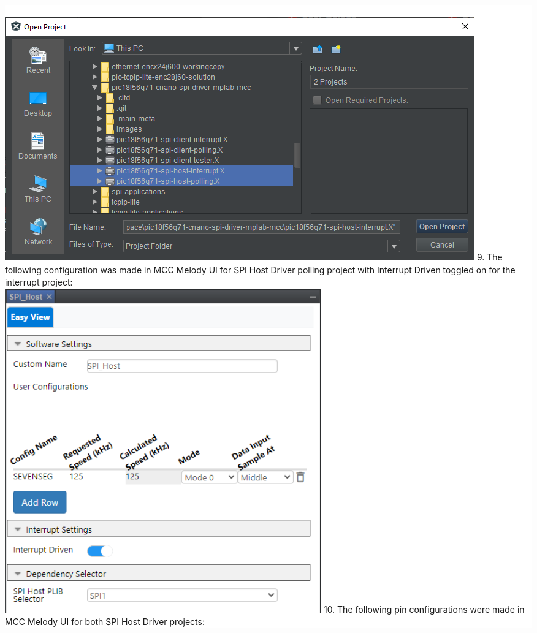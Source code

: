    <br><img src="images/host/open-spi-host-projects.png" alt="Open SPI Host Projects">
9.  The following configuration was made in MCC Melody UI for SPI Host Driver polling project with Interrupt Driven toggled on for the interrupt project:
   <br><img src="images/host/host-configuration.png" alt="Host Configuration" width="60%">
10. The following pin configurations were made in MCC Melody UI for both SPI Host Driver projects: